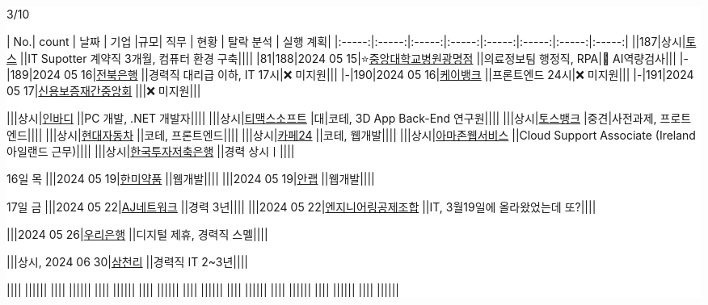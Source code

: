 
3/10



| No.| count |  날짜  | 기업 |규모| 직무 | 현황 | 탈락 분석 | 실행 계획|
|:-----:|:-----:|:-----:|:-----:|:-----:|:-----:|:-----:|:-----:|
||187|상시|[토스](https://toss.im/career/apply/basic/4103014003) ||IT Supotter 계약직 3개월, 컴퓨터 환경 구축||||
|81|188|2024 05 15|⭐️[중앙대학교병원광명점](https://caumc.recruiter.co.kr/app/jobnotice/view?systemKindCode=MRS2&jobnoticeSn=180687) ||의료정보팀 행정직, RPA|🤖 AI역량검사|||
|-|189|2024 05 16|[전북은행](https://job.incruit.com/jobdb_info/jobpost.asp?job=2405030001195&handle=48250FBD2E7FAA1ABAE691872601039F85DF34FC3DA36E158CCEAF0DAE62FB8B) ||경력직 대리급 이하, IT 17시|❌ 미지원|||
|-|190|2024 05 16|[케이뱅크](https://inthiswork.com/archives/118787) ||프론트엔드 24시|❌ 미지원|||
|-|191|2024 05 17|[신용보증재간중앙회](https://job.incruit.com/entry/jobpost.asp?job=2404300004694) |||❌ 미지원|||





|||상시|[인바디](https://www.inbodyrecruit.com/recruit/contents/view/2401001) ||PC 개발, .NET 개발자||||
|||상시|[티맥스소프트](https://tmaxcareers.ninehire.site/job_posting/CpR2rGZL) |대|코테, 3D App Back-End 연구원||||
|||상시|[토스뱅크](https://toss.im/career/job-detail?job_id=4071101003) |중견|사전과제, 프로트엔드||||
|||상시|[현대자동차](https://talent.hyundai.com/apply/applyView.hc?recuYy=2023&recuType=N2&recuCls=549) ||코테, 프론트엔드||||
|||상시|[카페24](https://www.jobkorea.co.kr/Recruit/GI_Read/44457247?Oem_Code=C1&sc=15) ||코테, 웹개발||||
|||상시|[아마존웹서비스](https://amazon.jobs/en/jobs/2549983/cloud-support-associate-ireland) ||Cloud Support Associate (Ireland 아일랜드 근무)||||
|||상시|[한국투자저축은행](https://career.koreainvestment.com/announcementList) ||경력 상시ㅣ||||




16일 목
|||2024 05 19|[한미약품](https://hanmi.recruiter.co.kr/app/jobnotice/view?systemKindCode=MRS2&jobnoticeSn=180471) ||웹개발||||
|||2024 05 19|[안랩](https://ahnlab.recruiter.co.kr/app/jobnotice/view?systemKindCode=MRS2&jobnoticeSn=180229) ||웹개발||||

17일 금
|||2024 05 22|[AJ네트워크](https://ajnet.recruiter.co.kr/app/jobnotice/view?systemKindCode=MRS2&jobnoticeSn=180280) ||경력 3년||||
|||2024 05 22|[엔지니어링공제조합](https://www.egic.co.kr/e/hp/business/openHireIntro.do) ||IT, 3월19일에 올라왔었는데 또?||||

|||2024 05 26|[우리은행](https://job.incruit.com/entry/jobpost.asp?job=2405030005284) ||디지털 제휴, 경력직 스멜||||

|||상시, 2024 06 30|[삼천리](https://www.jobkorea.co.kr/Recruit/GI_Read/44624305?Oem_Code=C1&sc=54&gno=44624305) ||경력직 IT 2~3년||||





||||[]() ||||||
||||[]() ||||||
||||[]() ||||||
||||[]() ||||||
||||[]() ||||||
||||[]() ||||||
||||[]() ||||||
||||[]() ||||||
||||[]() ||||||